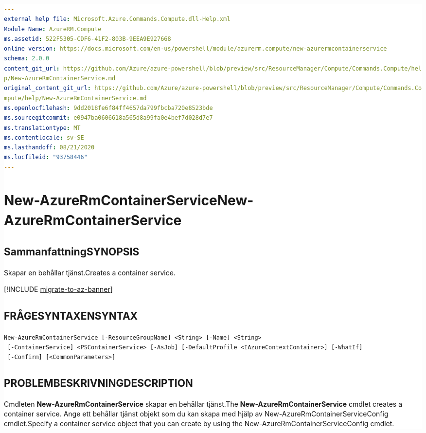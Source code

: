 ```yaml
---
external help file: Microsoft.Azure.Commands.Compute.dll-Help.xml
Module Name: AzureRM.Compute
ms.assetid: 522F5305-CDF6-41F2-803B-9EEA9E927668
online version: https://docs.microsoft.com/en-us/powershell/module/azurerm.compute/new-azurermcontainerservice
schema: 2.0.0
content_git_url: https://github.com/Azure/azure-powershell/blob/preview/src/ResourceManager/Compute/Commands.Compute/help/New-AzureRmContainerService.md
original_content_git_url: https://github.com/Azure/azure-powershell/blob/preview/src/ResourceManager/Compute/Commands.Compute/help/New-AzureRmContainerService.md
ms.openlocfilehash: 9dd2018fe6f84ff4657da799fbcba720e8523bde
ms.sourcegitcommit: e0947ba0606618a565d8a99fa0e4bef7d028d7e7
ms.translationtype: MT
ms.contentlocale: sv-SE
ms.lasthandoff: 08/21/2020
ms.locfileid: "93758446"
---
```

# <span data-ttu-id="4c32e-101">New-AzureRmContainerService</span><span class="sxs-lookup"><span data-stu-id="4c32e-101">New-AzureRmContainerService</span></span>

## <span data-ttu-id="4c32e-102">Sammanfattning</span><span class="sxs-lookup"><span data-stu-id="4c32e-102">SYNOPSIS</span></span>
<span data-ttu-id="4c32e-103">Skapar en behållar tjänst.</span><span class="sxs-lookup"><span data-stu-id="4c32e-103">Creates a container service.</span></span>

[!INCLUDE [migrate-to-az-banner](../../includes/migrate-to-az-banner.md)]

## <span data-ttu-id="4c32e-104">FRÅGESYNTAXEN</span><span class="sxs-lookup"><span data-stu-id="4c32e-104">SYNTAX</span></span>

```
New-AzureRmContainerService [-ResourceGroupName] <String> [-Name] <String>
 [-ContainerService] <PSContainerService> [-AsJob] [-DefaultProfile <IAzureContextContainer>] [-WhatIf]
 [-Confirm] [<CommonParameters>]
```

## <span data-ttu-id="4c32e-105">PROBLEMBESKRIVNING</span><span class="sxs-lookup"><span data-stu-id="4c32e-105">DESCRIPTION</span></span>
<span data-ttu-id="4c32e-106">Cmdleten **New-AzureRmContainerService** skapar en behållar tjänst.</span><span class="sxs-lookup"><span data-stu-id="4c32e-106">The **New-AzureRmContainerService** cmdlet creates a container service.</span></span>
<span data-ttu-id="4c32e-107">Ange ett behållar tjänst objekt som du kan skapa med hjälp av New-AzureRmContainerServiceConfig cmdlet.</span><span class="sxs-lookup"><span data-stu-id="4c32e-107">Specify a container service object that you can create by using the New-AzureRmContainerServiceConfig cmdlet.</span></span>
